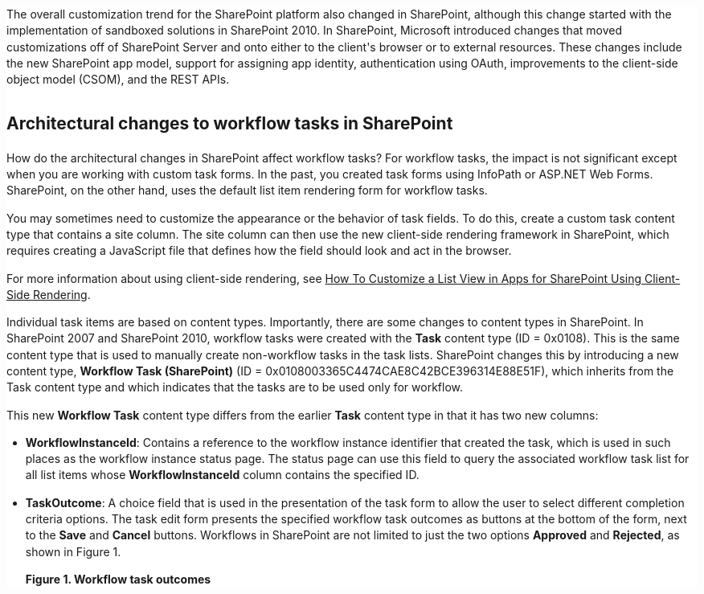     
    
The overall customization trend for the SharePoint platform also changed in SharePoint, although this change started with the implementation of sandboxed solutions in SharePoint 2010. In SharePoint, Microsoft introduced changes that moved customizations off of SharePoint Server and onto either to the client's browser or to external resources. These changes include the new SharePoint app model, support for assigning app identity, authentication using OAuth, improvements to the client-side object model (CSOM), and the REST APIs.
  
    
    

## Architectural changes to workflow tasks in SharePoint

How do the architectural changes in SharePoint affect workflow tasks? For workflow tasks, the impact is not significant except when you are working with custom task forms. In the past, you created task forms using InfoPath or ASP.NET Web Forms. SharePoint, on the other hand, uses the default list item rendering form for workflow tasks. 
  
    
    
You may sometimes need to customize the appearance or the behavior of task fields. To do this, create a custom task content type that contains a site column. The site column can then use the new client-side rendering framework in SharePoint, which requires creating a JavaScript file that defines how the field should look and act in the browser. 
  
    
    
For more information about using client-side rendering, see  [How To Customize a List View in Apps for SharePoint Using Client-Side Rendering](http://msdn.microsoft.com/en-us/library/jj220045.aspx).
  
    
    
Individual task items are based on content types. Importantly, there are some changes to content types in SharePoint. In SharePoint 2007 and SharePoint 2010, workflow tasks were created with the **Task** content type (ID = 0x0108). This is the same content type that is used to manually create non-workflow tasks in the task lists. SharePoint changes this by introducing a new content type, **Workflow Task (SharePoint)** (ID = 0x0108003365C4474CAE8C42BCE396314E88E51F), which inherits from the Task content type and which indicates that the tasks are to be used only for workflow.
  
    
    
This new **Workflow Task** content type differs from the earlier **Task** content type in that it has two new columns:
  
    
    

- **WorkflowInstanceId**: Contains a reference to the workflow instance identifier that created the task, which is used in such places as the workflow instance status page. The status page can use this field to query the associated workflow task list for all list items whose **WorkflowInstanceId** column contains the specified ID.
    
  
- **TaskOutcome**: A choice field that is used in the presentation of the task form to allow the user to select different completion criteria options. The task edit form presents the specified workflow task outcomes as buttons at the bottom of the form, next to the **Save** and **Cancel** buttons. Workflows in SharePoint are not limited to just the two options **Approved** and **Rejected**, as shown in Figure 1.
    
   **Figure 1. Workflow task outcomes**
